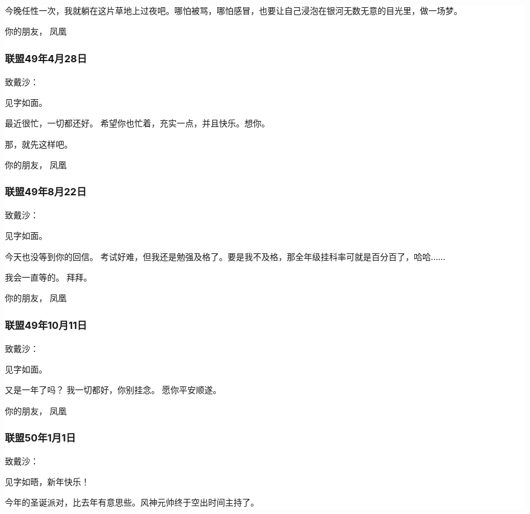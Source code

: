 今晚任性一次，我就躺在这片草地上过夜吧。哪怕被骂，哪怕感冒，也要让自己浸泡在银河无数无意的目光里，做一场梦。

你的朋友，
凤凰



### 联盟49年4月28日

致戴沙：

见字如面。

最近很忙，一切都还好。
希望你也忙着，充实一点，并且快乐。想你。

那，就先这样吧。

你的朋友，
凤凰



### 联盟49年8月22日

致戴沙：

见字如面。

今天也没等到你的回信。
考试好难，但我还是勉强及格了。要是我不及格，那全年级挂科率可就是百分百了，哈哈……

我会一直等的。
拜拜。

你的朋友，
凤凰



### 联盟49年10月11日

致戴沙：

见字如面。

又是一年了吗？
我一切都好，你别挂念。
愿你平安顺遂。

你的朋友，
凤凰



### 联盟50年1月1日

致戴沙：

见字如晤，新年快乐！

今年的圣诞派对，比去年有意思些。风神元帅终于空出时间主持了。
